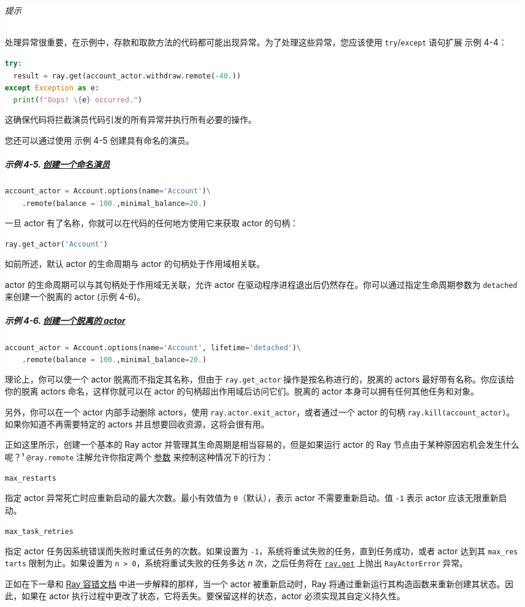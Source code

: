 ###### 提示

处理异常很重要，在示例中，存款和取款方法的代码都可能出现异常。为了处理这些异常，您应该使用 `try`/`except` 语句扩展 示例 4-4：

```py
try:
  result = ray.get(account_actor.withdraw.remote(-40.))
except Exception as e:
  print(f"Oops! \{e} occurred.")
```

这确保代码将拦截演员代码引发的所有异常并执行所有必要的操作。

您还可以通过使用 示例 4-5 创建具有命名的演员。

##### 示例 4-5\. [创建一个命名演员](https://oreil.ly/Dpskz)

```py
account_actor = Account.options(name='Account')\
    .remote(balance = 100.,minimal_balance=20.)
```

一旦 actor 有了名称，你就可以在代码的任何地方使用它来获取 actor 的句柄：

```py
ray.get_actor('Account')
```

如前所述，默认 actor 的生命周期与 actor 的句柄处于作用域相关联。

actor 的生命周期可以与其句柄处于作用域无关联，允许 actor 在驱动程序进程退出后仍然存在。你可以通过指定生命周期参数为 `detached` 来创建一个脱离的 actor (示例 4-6)。

##### 示例 4-6\. [创建一个脱离的 actor](https://oreil.ly/Dpskz)

```py
account_actor = Account.options(name='Account', lifetime='detached')\
    .remote(balance = 100.,minimal_balance=20.)
```

理论上，你可以使一个 actor 脱离而不指定其名称，但由于 `ray.get_actor` 操作是按名称进行的，脱离的 actors 最好带有名称。你应该给你的脱离 actors 命名，这样你就可以在 actor 的句柄超出作用域后访问它们。脱离的 actor 本身可以拥有任何其他任务和对象。

另外，你可以在一个 actor 内部手动删除 actors，使用 `ray.actor.exit_actor`，或者通过一个 actor 的句柄 `ray.kill(account_actor)`。如果你知道不再需要特定的 actors 并且想要回收资源，这将会很有用。

正如这里所示，创建一个基本的 Ray actor 并管理其生命周期是相当容易的，但是如果运行 actor 的 Ray 节点由于某种原因宕机会发生什么呢？¹ `@ray.remote` 注解允许你指定两个 [参数](https://oreil.ly/VAHBm) 来控制这种情况下的行为：

`max_restarts`

指定 actor 异常死亡时应重新启动的最大次数。最小有效值为 `0`（默认），表示 actor 不需要重新启动。值 `-1` 表示 actor 应该无限重新启动。

`max_task_retries`

指定 actor 任务因系统错误而失败时重试任务的次数。如果设置为 `-1`，系统将重试失败的任务，直到任务成功，或者 actor 达到其 `max_restarts` 限制为止。如果设置为 `n > 0`，系统将重试失败的任务多达 *n* 次，之后任务将在 [`ray.get`](https://oreil.ly/li5RX) 上抛出 `RayActorError` 异常。

正如在下一章和 [Ray 容错文档](https://oreil.ly/S64hX) 中进一步解释的那样，当一个 actor 被重新启动时，Ray 将通过重新运行其构造函数来重新创建其状态。因此，如果在 actor 执行过程中更改了状态，它将丢失。要保留这样的状态，actor 必须实现其自定义持久性。
